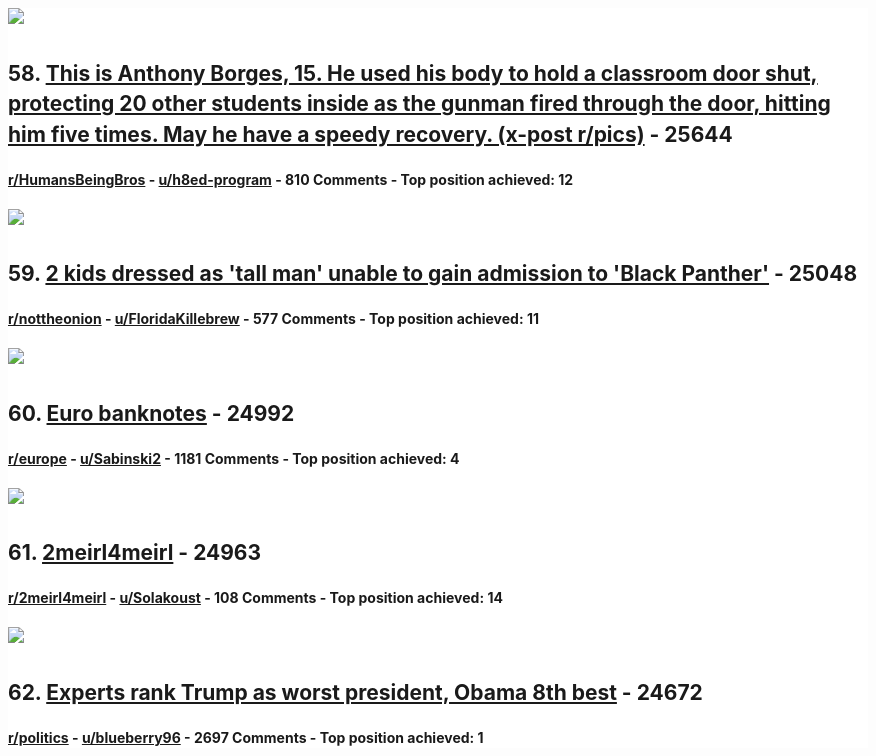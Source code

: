 <a href="https://i.redd.it/wp5akt3a77h01.gif"><img src="https://b.thumbs.redditmedia.com/DkThtJ7pbUg6c4RuEcUdZ6UaGFw6555RTgEyspnOTaw.jpg"></img></a>

## 58. [This is Anthony Borges, 15. He used his body to hold a classroom door shut, protecting 20 other students inside as the gunman fired through the door, hitting him five times. May he have a speedy recovery. (x-post r/pics)](http://reddit.com/r/HumansBeingBros/comments/7yjpep/this_is_anthony_borges_15_he_used_his_body_to/) - 25644
#### [r/HumansBeingBros](http://reddit.com/r/HumansBeingBros) - [u/h8ed-program](http://reddit.com/u/h8ed-program) - 810 Comments - Top position achieved: 12

<a href="https://i.imgur.com/F2R6IED.jpg"><img src="https://b.thumbs.redditmedia.com/R5-WA7fGUHDJuAHt68a78h0vj4sY3-0fg5995bNk_EQ.jpg"></img></a>

## 59. [2 kids dressed as 'tall man' unable to gain admission to 'Black Panther'](http://reddit.com/r/nottheonion/comments/7yjgwh/2_kids_dressed_as_tall_man_unable_to_gain/) - 25048
#### [r/nottheonion](http://reddit.com/r/nottheonion) - [u/FloridaKillebrew](http://reddit.com/u/FloridaKillebrew) - 577 Comments - Top position achieved: 11

<a href="http://www.actionnewsjax.com/news/trending-now/2-kids-dressed-as-tall-man-unable-to-gain-admission-to-black-panther/702418998"><img src="https://b.thumbs.redditmedia.com/cwfccVmOtZp2DKTN8wjAqPAT_cM7QXWz9FFysck_V3E.jpg"></img></a>

## 60. [Euro banknotes](http://reddit.com/r/europe/comments/7ym4tr/euro_banknotes/) - 24992
#### [r/europe](http://reddit.com/r/europe) - [u/Sabinski2](http://reddit.com/u/Sabinski2) - 1181 Comments - Top position achieved: 4

<a href="https://i.redd.it/rpppu9knr5h01.jpg"><img src="https://b.thumbs.redditmedia.com/O3GzNrg38QW8oeQebJ5xI_DL0G85xaajq1nHZ9zvp3I.jpg"></img></a>

## 61. [2meirl4meirl](http://reddit.com/r/2meirl4meirl/comments/7ymqem/2meirl4meirl/) - 24963
#### [r/2meirl4meirl](http://reddit.com/r/2meirl4meirl) - [u/Solakoust](http://reddit.com/u/Solakoust) - 108 Comments - Top position achieved: 14

<a href="https://i.redd.it/yu5xrez1c6h01.jpg"><img src="https://b.thumbs.redditmedia.com/DbEmgFfl-qtQqDeDaRz1fMkwnP46PuhNZnx6M-xZruo.jpg"></img></a>

## 62. [Experts rank Trump as worst president, Obama 8th best](http://reddit.com/r/politics/comments/7ypdn5/experts_rank_trump_as_worst_president_obama_8th/) - 24672
#### [r/politics](http://reddit.com/r/politics) - [u/blueberry96](http://reddit.com/u/blueberry96) - 2697 Comments - Top position achieved: 1
